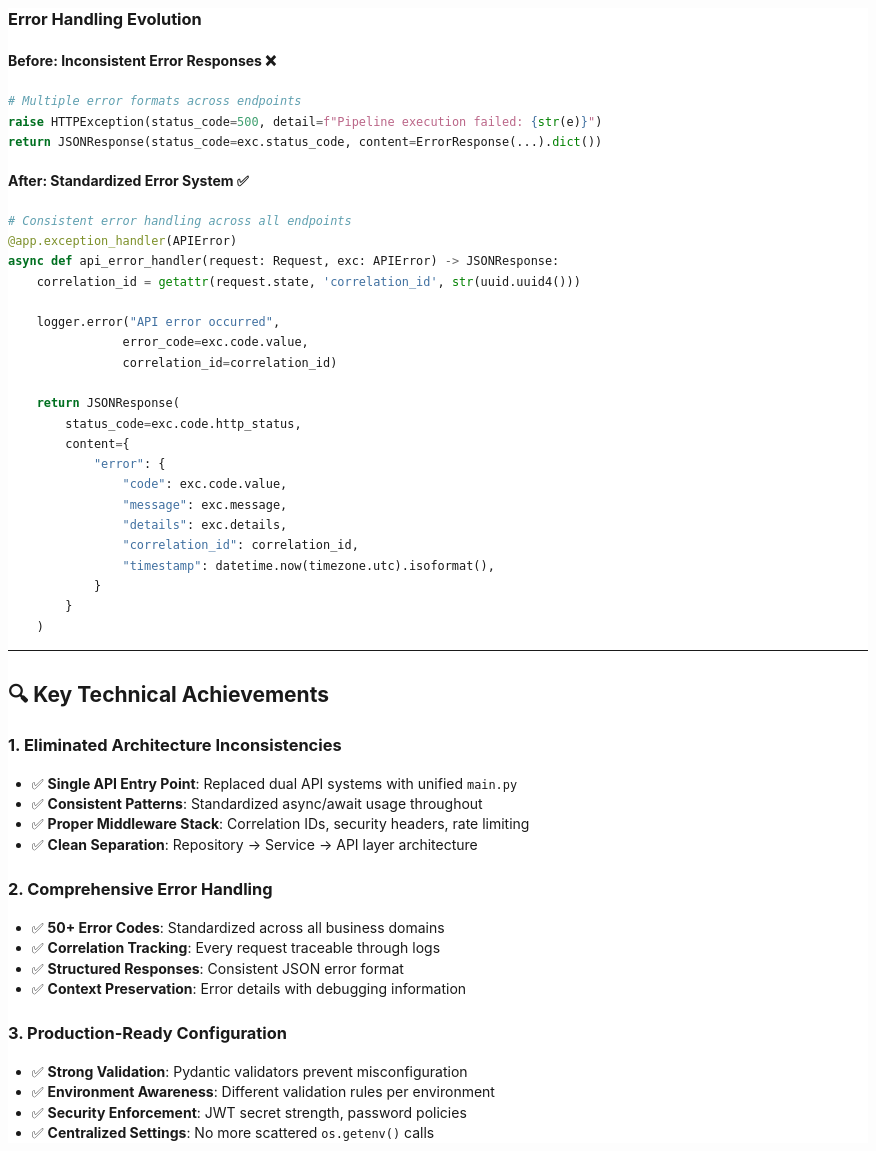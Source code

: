 ### **Error Handling Evolution**

#### **Before: Inconsistent Error Responses** ❌
```python
# Multiple error formats across endpoints
raise HTTPException(status_code=500, detail=f"Pipeline execution failed: {str(e)}")
return JSONResponse(status_code=exc.status_code, content=ErrorResponse(...).dict())
```

#### **After: Standardized Error System** ✅
```python
# Consistent error handling across all endpoints
@app.exception_handler(APIError)
async def api_error_handler(request: Request, exc: APIError) -> JSONResponse:
    correlation_id = getattr(request.state, 'correlation_id', str(uuid.uuid4()))
    
    logger.error("API error occurred", 
                error_code=exc.code.value, 
                correlation_id=correlation_id)
    
    return JSONResponse(
        status_code=exc.code.http_status,
        content={
            "error": {
                "code": exc.code.value,
                "message": exc.message,
                "details": exc.details,
                "correlation_id": correlation_id,
                "timestamp": datetime.now(timezone.utc).isoformat(),
            }
        }
    )
```

---

## 🔍 **Key Technical Achievements**

### **1. Eliminated Architecture Inconsistencies**
- ✅ **Single API Entry Point**: Replaced dual API systems with unified `main.py`
- ✅ **Consistent Patterns**: Standardized async/await usage throughout
- ✅ **Proper Middleware Stack**: Correlation IDs, security headers, rate limiting
- ✅ **Clean Separation**: Repository → Service → API layer architecture

### **2. Comprehensive Error Handling**
- ✅ **50+ Error Codes**: Standardized across all business domains
- ✅ **Correlation Tracking**: Every request traceable through logs
- ✅ **Structured Responses**: Consistent JSON error format
- ✅ **Context Preservation**: Error details with debugging information

### **3. Production-Ready Configuration**
- ✅ **Strong Validation**: Pydantic validators prevent misconfiguration
- ✅ **Environment Awareness**: Different validation rules per environment
- ✅ **Security Enforcement**: JWT secret strength, password policies
- ✅ **Centralized Settings**: No more scattered `os.getenv()` calls

